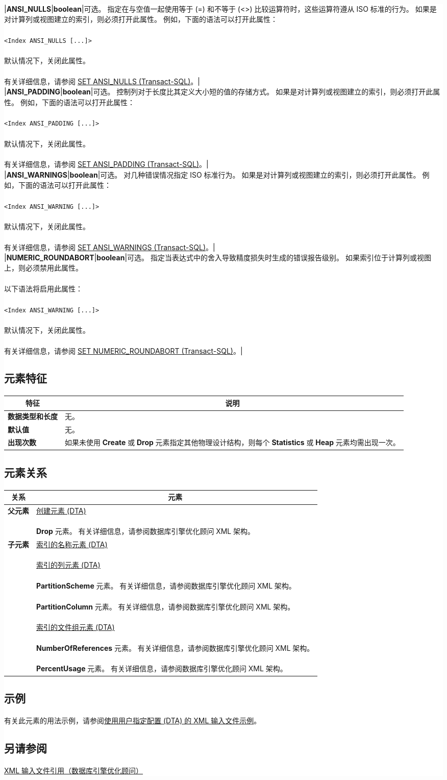 |**ANSI_NULLS**|**boolean**|可选。 指定在与空值一起使用等于 (=) 和不等于 (<>) 比较运算符时，这些运算符遵从 ISO 标准的行为。 如果是对计算列或视图建立的索引，则必须打开此属性。 例如，下面的语法可以打开此属性：<br /><br /> `<Index ANSI_NULLS [...]>`<br /><br /> 默认情况下，关闭此属性。<br /><br /> 有关详细信息，请参阅 [SET ANSI_NULLS (Transact-SQL)](../../t-sql/statements/set-ansi-nulls-transact-sql.md)。|  
|**ANSI_PADDING**|**boolean**|可选。 控制列对于长度比其定义大小短的值的存储方式。 如果是对计算列或视图建立的索引，则必须打开此属性。 例如，下面的语法可以打开此属性：<br /><br /> `<Index ANSI_PADDING [...]>`<br /><br /> 默认情况下，关闭此属性。<br /><br /> 有关详细信息，请参阅 [SET ANSI_PADDING (Transact-SQL)](../../t-sql/statements/set-ansi-padding-transact-sql.md)。|  
|**ANSI_WARNINGS**|**boolean**|可选。 对几种错误情况指定 ISO 标准行为。 如果是对计算列或视图建立的索引，则必须打开此属性。 例如，下面的语法可以打开此属性：<br /><br /> `<Index ANSI_WARNING [...]>`<br /><br /> 默认情况下，关闭此属性。<br /><br /> 有关详细信息，请参阅 [SET ANSI_WARNINGS (Transact-SQL)](../../t-sql/statements/set-ansi-warnings-transact-sql.md)。|  
|**NUMERIC_ROUNDABORT**|**boolean**|可选。 指定当表达式中的舍入导致精度损失时生成的错误报告级别。 如果索引位于计算列或视图上，则必须禁用此属性。<br /><br /> 以下语法将启用此属性：<br /><br /> `<Index ANSI_WARNING [...]>`<br /><br /> 默认情况下，关闭此属性。<br /><br /> 有关详细信息，请参阅 [SET NUMERIC_ROUNDABORT (Transact-SQL)](../../t-sql/statements/set-numeric-roundabort-transact-sql.md)。|  
  
## <a name="element-characteristics"></a>元素特征  
  
|特征|说明|  
|--------------------|-----------------|  
|**数据类型和长度**|无。|  
|**默认值**|无。|  
|**出现次数**|如果未使用 **Create** 或 **Drop** 元素指定其他物理设计结构，则每个 **Statistics** 或 **Heap** 元素均需出现一次。|  
  
## <a name="element-relationships"></a>元素关系  
  
|关系|元素|  
|------------------|--------------|  
|**父元素**|[创建元素 (DTA)](../../tools/dta/create-element-dta.md)<br /><br /> **Drop** 元素。 有关详细信息，请参阅数据库引擎优化顾问 XML 架构。|  
|**子元素**|[索引的名称元素 (DTA)](../../tools/dta/name-element-for-index-dta.md)<br /><br /> [索引的列元素 (DTA)](../../tools/dta/column-element-for-index-dta.md)<br /><br /> **PartitionScheme** 元素。 有关详细信息，请参阅数据库引擎优化顾问 XML 架构。<br /><br /> **PartitionColumn** 元素。 有关详细信息，请参阅数据库引擎优化顾问 XML 架构。<br /><br /> [索引的文件组元素 (DTA)](../../tools/dta/filegroup-element-for-index-dta.md)<br /><br /> **NumberOfReferences** 元素。 有关详细信息，请参阅数据库引擎优化顾问 XML 架构。<br /><br /> **PercentUsage** 元素。 有关详细信息，请参阅数据库引擎优化顾问 XML 架构。|  
  
## <a name="example"></a>示例  
 有关此元素的用法示例，请参阅[使用用户指定配置 (DTA) 的 XML 输入文件示例](../../tools/dta/xml-input-file-sample-with-user-specified-configuration-dta.md)。  
  
## <a name="see-also"></a>另请参阅  
 [XML 输入文件引用（数据库引擎优化顾问）](../../tools/dta/xml-input-file-reference-database-engine-tuning-advisor.md)  
  
  
